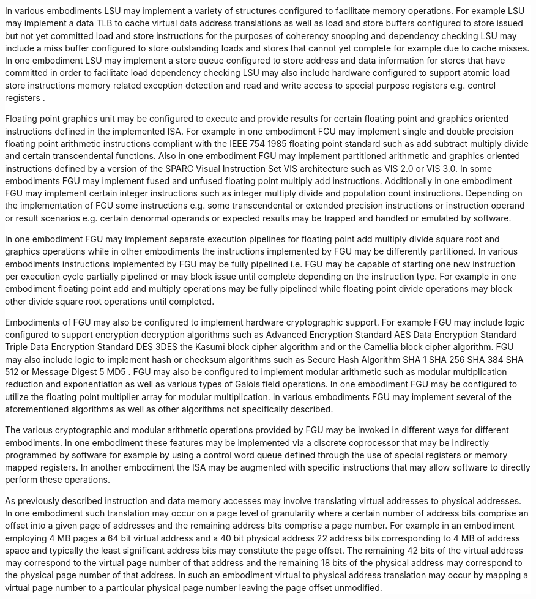 In various embodiments LSU may implement a variety of structures configured to facilitate memory operations. For example LSU may implement a data TLB to cache virtual data address translations as well as load and store buffers configured to store issued but not yet committed load and store instructions for the purposes of coherency snooping and dependency checking LSU may include a miss buffer configured to store outstanding loads and stores that cannot yet complete for example due to cache misses. In one embodiment LSU may implement a store queue configured to store address and data information for stores that have committed in order to facilitate load dependency checking LSU may also include hardware configured to support atomic load store instructions memory related exception detection and read and write access to special purpose registers e.g. control registers .

Floating point graphics unit may be configured to execute and provide results for certain floating point and graphics oriented instructions defined in the implemented ISA. For example in one embodiment FGU may implement single and double precision floating point arithmetic instructions compliant with the IEEE 754 1985 floating point standard such as add subtract multiply divide and certain transcendental functions. Also in one embodiment FGU may implement partitioned arithmetic and graphics oriented instructions defined by a version of the SPARC Visual Instruction Set VIS architecture such as VIS 2.0 or VIS 3.0. In some embodiments FGU may implement fused and unfused floating point multiply add instructions. Additionally in one embodiment FGU may implement certain integer instructions such as integer multiply divide and population count instructions. Depending on the implementation of FGU some instructions e.g. some transcendental or extended precision instructions or instruction operand or result scenarios e.g. certain denormal operands or expected results may be trapped and handled or emulated by software.

In one embodiment FGU may implement separate execution pipelines for floating point add multiply divide square root and graphics operations while in other embodiments the instructions implemented by FGU may be differently partitioned. In various embodiments instructions implemented by FGU may be fully pipelined i.e. FGU may be capable of starting one new instruction per execution cycle partially pipelined or may block issue until complete depending on the instruction type. For example in one embodiment floating point add and multiply operations may be fully pipelined while floating point divide operations may block other divide square root operations until completed.

Embodiments of FGU may also be configured to implement hardware cryptographic support. For example FGU may include logic configured to support encryption decryption algorithms such as Advanced Encryption Standard AES Data Encryption Standard Triple Data Encryption Standard DES 3DES the Kasumi block cipher algorithm and or the Camellia block cipher algorithm. FGU may also include logic to implement hash or checksum algorithms such as Secure Hash Algorithm SHA 1 SHA 256 SHA 384 SHA 512 or Message Digest 5 MD5 . FGU may also be configured to implement modular arithmetic such as modular multiplication reduction and exponentiation as well as various types of Galois field operations. In one embodiment FGU may be configured to utilize the floating point multiplier array for modular multiplication. In various embodiments FGU may implement several of the aforementioned algorithms as well as other algorithms not specifically described.

The various cryptographic and modular arithmetic operations provided by FGU may be invoked in different ways for different embodiments. In one embodiment these features may be implemented via a discrete coprocessor that may be indirectly programmed by software for example by using a control word queue defined through the use of special registers or memory mapped registers. In another embodiment the ISA may be augmented with specific instructions that may allow software to directly perform these operations.

As previously described instruction and data memory accesses may involve translating virtual addresses to physical addresses. In one embodiment such translation may occur on a page level of granularity where a certain number of address bits comprise an offset into a given page of addresses and the remaining address bits comprise a page number. For example in an embodiment employing 4 MB pages a 64 bit virtual address and a 40 bit physical address 22 address bits corresponding to 4 MB of address space and typically the least significant address bits may constitute the page offset. The remaining 42 bits of the virtual address may correspond to the virtual page number of that address and the remaining 18 bits of the physical address may correspond to the physical page number of that address. In such an embodiment virtual to physical address translation may occur by mapping a virtual page number to a particular physical page number leaving the page offset unmodified.
